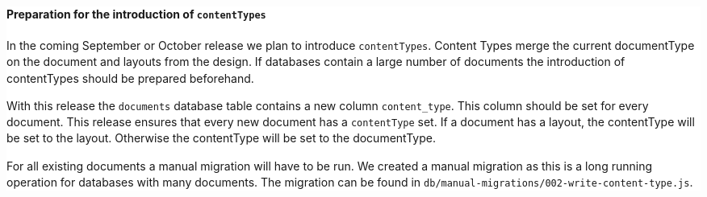 #### Preparation for the introduction of `contentTypes`

In the coming September or October release we plan to introduce `contentTypes`. Content Types merge the current documentType on the document and layouts from the design. If databases contain a large number of documents the introduction of contentTypes should be prepared beforehand.

With this release the `documents` database table contains a new column `content_type`. This column should be set for every document. This release ensures that every new document has a `contentType` set. If a document has a layout, the contentType will be set to the layout. Otherwise the contentType will be set to the documentType.

For all existing documents a manual migration will have to be run. We created a manual migration as this is a long running operation for databases with many documents. The migration can be found in `db/manual-migrations/002-write-content-type.js`.
